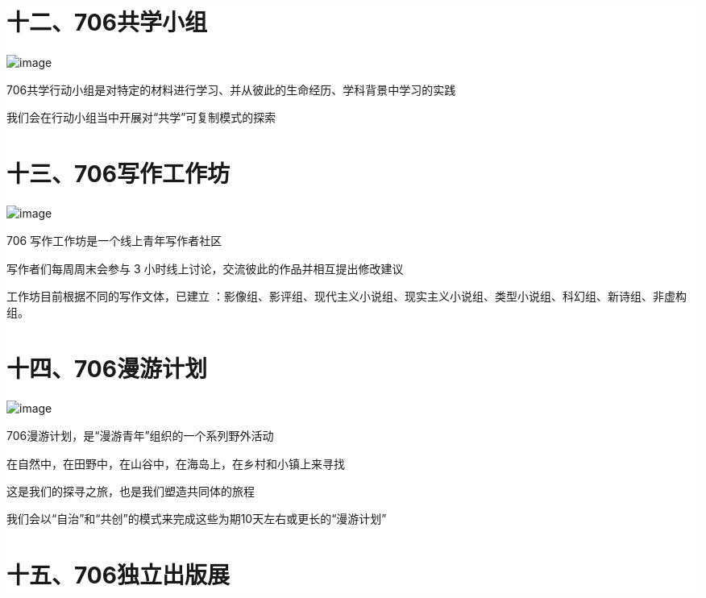 





# **十二、706共学小组**



![image](assets/28.jpg)


706共学行动小组是对特定的材料进行学习、并从彼此的生命经历、学科背景中学习的实践



我们会在行动小组当中开展对“共学”可复制模式的探索



# **十三、706写作工作坊**



![image](assets/29.jpg)


706 写作工作坊是一个线上青年写作者社区



写作者们每周周末会参与 3 小时线上讨论，交流彼此的作品并相互提出修改建议



工作坊目前根据不同的写作文体，已建立 ：影像组、影评组、现代主义小说组、现实主义小说组、类型小说组、科幻组、新诗组、非虚构组。



# **十四、706漫游计划**



![image](assets/30.jpg)


706漫游计划，是“漫游青年”组织的一个系列野外活动



在自然中，在田野中，在山谷中，在海岛上，在乡村和小镇上来寻找



这是我们的探寻之旅，也是我们塑造共同体的旅程



我们会以“自治”和“共创”的模式来完成这些为期10天左右或更长的“漫游计划”



# **十五、706独立出版展**
